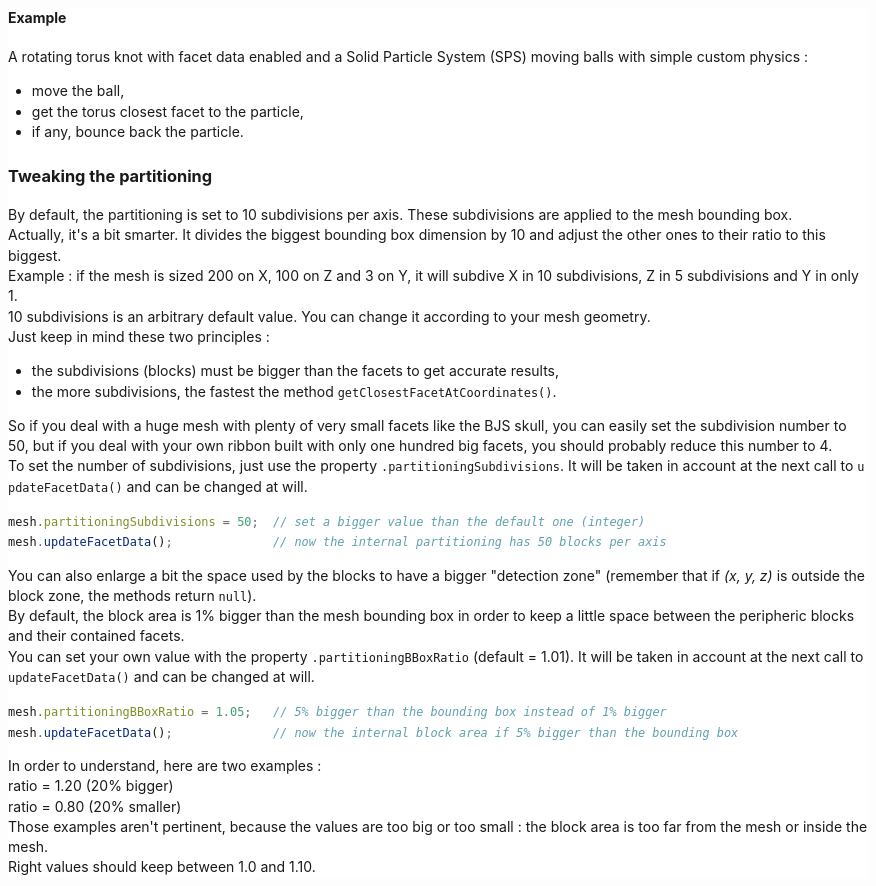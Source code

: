 #### Example
A rotating torus knot with facet data enabled and a Solid Particle System (SPS) moving balls with simple custom physics :  

* move the ball,
* get the torus closest facet to the particle,
* if any, bounce back the particle.    

 <Playground id="#7ATLX" title="Rotating Torus Knot With Facet Data" description="Simple example of rotating torus knot with facet data." image=""/>

### Tweaking the partitioning
By default, the partitioning is set to 10 subdivisions per axis. These subdivisions are applied to the mesh bounding box.  
Actually, it's a bit smarter. It divides the biggest bounding box dimension by 10 and adjust the other ones to their ratio to this biggest.  
Example : if the mesh is sized 200 on X, 100 on Z and 3 on Y, it will subdive X in 10 subdivisions, Z in 5 subdivisions and Y in only 1.  
10 subdivisions is an arbitrary default value. You can change it according to your mesh geometry.  
Just keep in mind these two principles :

* the subdivisions (blocks) must be bigger than the facets to get accurate results,
* the more subdivisions, the fastest the method `getClosestFacetAtCoordinates()`.  

So if you deal with a huge mesh with plenty of very small facets like the BJS skull, you can easily set the subdivision number to 50, but if you deal with your own ribbon built with only one hundred big facets, you should probably reduce this number to 4.  
To set the number of subdivisions, just use the property `.partitioningSubdivisions`. It will be taken in account at the next call to `updateFacetData()` and can be changed at will.  
```javascript
mesh.partitioningSubdivisions = 50;  // set a bigger value than the default one (integer)
mesh.updateFacetData();              // now the internal partitioning has 50 blocks per axis
```
You can also enlarge a bit the space used by the blocks to have a bigger "detection zone" (remember that if _(x, y, z)_ is outside the block zone, the methods return `null`).  
By default, the block area is 1% bigger than the mesh bounding box in order to keep a little space between the peripheric blocks and their contained facets.  
You can set your own value with the property `.partitioningBBoxRatio` (default = 1.01). It will be taken in account at the next call to `updateFacetData()` and can be changed at will.  
```javascript
mesh.partitioningBBoxRatio = 1.05;   // 5% bigger than the bounding box instead of 1% bigger
mesh.updateFacetData();              // now the internal block area if 5% bigger than the bounding box
```

In order to understand, here are two examples :   
ratio = 1.20 (20% bigger) <Playground id="#UZGNA#6" title="Partitioning With a Larger Ratio" description="Simple example of partitioning with a larger ratio." image=""/>   
ratio = 0.80  (20% smaller) <Playground id="#UZGNA#7" title="Partitioning With a Smaller Ratio" description="Simple example of partitioning with a smaller ratio." image=""/>    
Those examples aren't pertinent, because the values are too big or too small : the block area is too far from the mesh or inside the mesh.  
Right values should keep between 1.0 and 1.10.  
